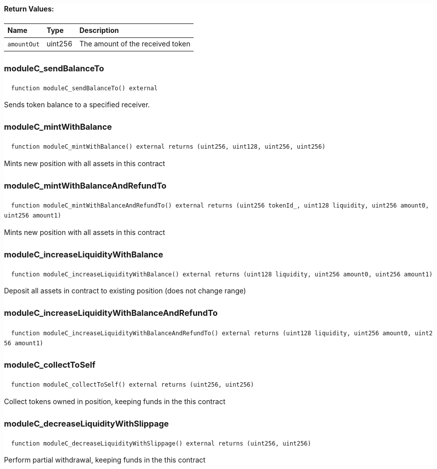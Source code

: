 #### Return Values:
| Name                           | Type          | Description                                                                  |
| :----------------------------- | :------------ | :--------------------------------------------------------------------------- |
| `amountOut` | uint256 | The amount of the received token |

### moduleC_sendBalanceTo
```solidity
  function moduleC_sendBalanceTo() external
```
Sends token balance to a specified receiver.



### moduleC_mintWithBalance
```solidity
  function moduleC_mintWithBalance() external returns (uint256, uint128, uint256, uint256)
```
Mints new position with all assets in this contract



### moduleC_mintWithBalanceAndRefundTo
```solidity
  function moduleC_mintWithBalanceAndRefundTo() external returns (uint256 tokenId_, uint128 liquidity, uint256 amount0, uint256 amount1)
```
Mints new position with all assets in this contract



### moduleC_increaseLiquidityWithBalance
```solidity
  function moduleC_increaseLiquidityWithBalance() external returns (uint128 liquidity, uint256 amount0, uint256 amount1)
```
Deposit all assets in contract to existing position (does not change range)



### moduleC_increaseLiquidityWithBalanceAndRefundTo
```solidity
  function moduleC_increaseLiquidityWithBalanceAndRefundTo() external returns (uint128 liquidity, uint256 amount0, uint256 amount1)
```




### moduleC_collectToSelf
```solidity
  function moduleC_collectToSelf() external returns (uint256, uint256)
```
Collect tokens owned in position, keeping funds in the this contract



### moduleC_decreaseLiquidityWithSlippage
```solidity
  function moduleC_decreaseLiquidityWithSlippage() external returns (uint256, uint256)
```
Perform partial withdrawal, keeping funds in the this contract
